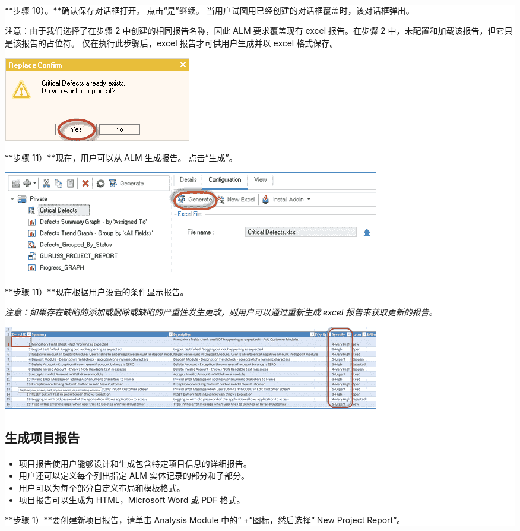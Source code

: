 **步骤 10）。**确认保存对话框打开。 点击“是”继续。 当用户试图用已经创建的对话框覆盖时，该对话框弹出。

注意：由于我们选择了在步骤 2 中创建的相同报告名称，因此 ALM 要求覆盖现有 excel 报告。在步骤 2 中，未配置和加载该报告，但它只是该报告的占位符。 仅在执行此步骤后，excel 报告才可供用户生成并以 excel 格式保存。

![All About Dashboard & Analysis in HP ALM](img/95a9fe63bead8ba06a1bfb162ebabc38.png "All About Dashboard & Analysis in HP ALM")

**步骤 11）**现在，用户可以从 ALM 生成报告。 点击“生成”。

![All About Dashboard & Analysis in HP ALM](img/0792cab7b98293b2376081f55823d282.png "All About Dashboard & Analysis in HP ALM")

**步骤 11）**现在根据用户设置的条件显示报告。

*注意：如果存在缺陷的添加或删除或缺陷的严重性发生更改，则用户可以通过重新生成 excel 报告来获取更新的报告。*

![All About Dashboard & Analysis in HP ALM](img/1d2565ba298a952c2393d0ce430de4a3.png "All About Dashboard & Analysis in HP ALM")

## 生成项目报告

*   项目报告使用户能够设计和生成包含特定项目信息的详细报告。
*   用户还可以定义每个列出指定 ALM 实体记录的部分和子部分。
*   用户可以为每个部分自定义布局和模板格式。
*   项目报告可以生成为 HTML，Microsoft Word 或 PDF 格式。

**步骤 1）**要创建新项目报告，请单击 Analysis Module 中的“ +”图标，然后选择“ New Project Report”。
